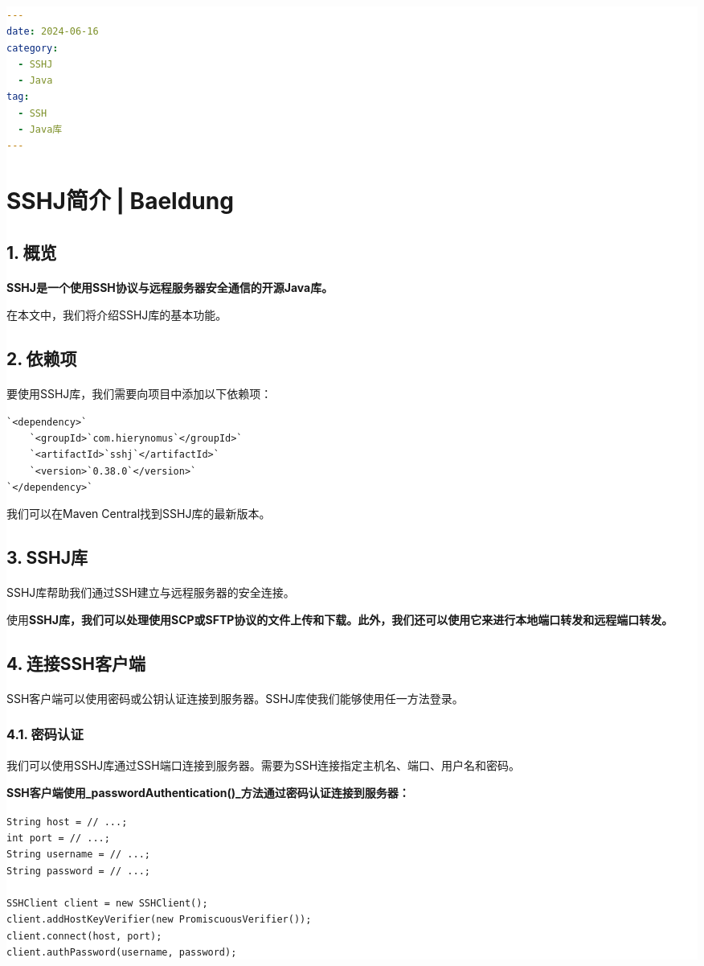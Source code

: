 ```yaml
---
date: 2024-06-16
category:
  - SSHJ
  - Java
tag:
  - SSH
  - Java库
---
```

# SSHJ简介 | Baeldung

## 1. 概览

**SSHJ是一个使用SSH协议与远程服务器安全通信的开源Java库。**

在本文中，我们将介绍SSHJ库的基本功能。

## 2. 依赖项

要使用SSHJ库，我们需要向项目中添加以下依赖项：

```
`<dependency>`
    `<groupId>`com.hierynomus`</groupId>`
    `<artifactId>`sshj`</artifactId>`
    `<version>`0.38.0`</version>`
`</dependency>`
```

我们可以在Maven Central找到SSHJ库的最新版本。

## 3. SSHJ库

SSHJ库帮助我们通过SSH建立与远程服务器的安全连接。

使用**SSHJ库，我们可以处理使用SCP或SFTP协议的文件上传和下载。此外，我们还可以使用它来进行本地端口转发和远程端口转发。**

## 4. 连接SSH客户端

SSH客户端可以使用密码或公钥认证连接到服务器。SSHJ库使我们能够使用任一方法登录。

### 4.1. 密码认证

我们可以使用SSHJ库通过SSH端口连接到服务器。需要为SSH连接指定主机名、端口、用户名和密码。

**SSH客户端使用_passwordAuthentication()_方法通过密码认证连接到服务器：**

```
String host = // ...;
int port = // ...;
String username = // ...;
String password = // ...;

SSHClient client = new SSHClient();
client.addHostKeyVerifier(new PromiscuousVerifier());
client.connect(host, port);
client.authPassword(username, password);
```
